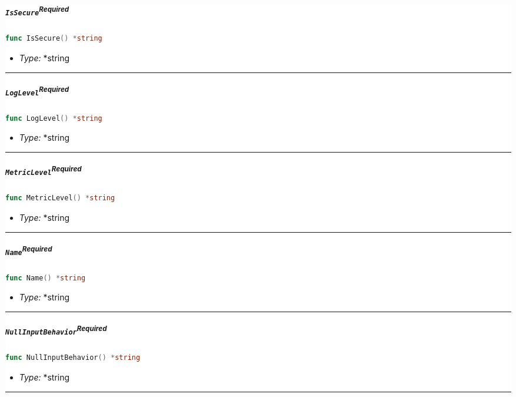 ##### `IsSecure`<sup>Required</sup> <a name="IsSecure" id="@cdktf/provider-snowflake.functionJavascript.FunctionJavascript.property.isSecure"></a>

```go
func IsSecure() *string
```

- *Type:* *string

---

##### `LogLevel`<sup>Required</sup> <a name="LogLevel" id="@cdktf/provider-snowflake.functionJavascript.FunctionJavascript.property.logLevel"></a>

```go
func LogLevel() *string
```

- *Type:* *string

---

##### `MetricLevel`<sup>Required</sup> <a name="MetricLevel" id="@cdktf/provider-snowflake.functionJavascript.FunctionJavascript.property.metricLevel"></a>

```go
func MetricLevel() *string
```

- *Type:* *string

---

##### `Name`<sup>Required</sup> <a name="Name" id="@cdktf/provider-snowflake.functionJavascript.FunctionJavascript.property.name"></a>

```go
func Name() *string
```

- *Type:* *string

---

##### `NullInputBehavior`<sup>Required</sup> <a name="NullInputBehavior" id="@cdktf/provider-snowflake.functionJavascript.FunctionJavascript.property.nullInputBehavior"></a>

```go
func NullInputBehavior() *string
```

- *Type:* *string

---

